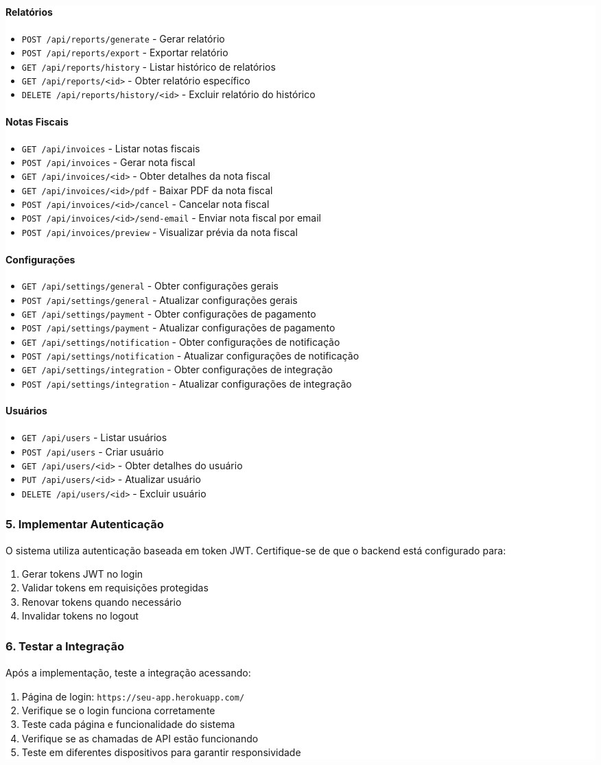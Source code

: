 #### Relatórios
- `POST /api/reports/generate` - Gerar relatório
- `POST /api/reports/export` - Exportar relatório
- `GET /api/reports/history` - Listar histórico de relatórios
- `GET /api/reports/<id>` - Obter relatório específico
- `DELETE /api/reports/history/<id>` - Excluir relatório do histórico

#### Notas Fiscais
- `GET /api/invoices` - Listar notas fiscais
- `POST /api/invoices` - Gerar nota fiscal
- `GET /api/invoices/<id>` - Obter detalhes da nota fiscal
- `GET /api/invoices/<id>/pdf` - Baixar PDF da nota fiscal
- `POST /api/invoices/<id>/cancel` - Cancelar nota fiscal
- `POST /api/invoices/<id>/send-email` - Enviar nota fiscal por email
- `POST /api/invoices/preview` - Visualizar prévia da nota fiscal

#### Configurações
- `GET /api/settings/general` - Obter configurações gerais
- `POST /api/settings/general` - Atualizar configurações gerais
- `GET /api/settings/payment` - Obter configurações de pagamento
- `POST /api/settings/payment` - Atualizar configurações de pagamento
- `GET /api/settings/notification` - Obter configurações de notificação
- `POST /api/settings/notification` - Atualizar configurações de notificação
- `GET /api/settings/integration` - Obter configurações de integração
- `POST /api/settings/integration` - Atualizar configurações de integração

#### Usuários
- `GET /api/users` - Listar usuários
- `POST /api/users` - Criar usuário
- `GET /api/users/<id>` - Obter detalhes do usuário
- `PUT /api/users/<id>` - Atualizar usuário
- `DELETE /api/users/<id>` - Excluir usuário

### 5. Implementar Autenticação

O sistema utiliza autenticação baseada em token JWT. Certifique-se de que o backend está configurado para:

1. Gerar tokens JWT no login
2. Validar tokens em requisições protegidas
3. Renovar tokens quando necessário
4. Invalidar tokens no logout

### 6. Testar a Integração

Após a implementação, teste a integração acessando:

1. Página de login: `https://seu-app.herokuapp.com/`
2. Verifique se o login funciona corretamente
3. Teste cada página e funcionalidade do sistema
4. Verifique se as chamadas de API estão funcionando
5. Teste em diferentes dispositivos para garantir responsividade
